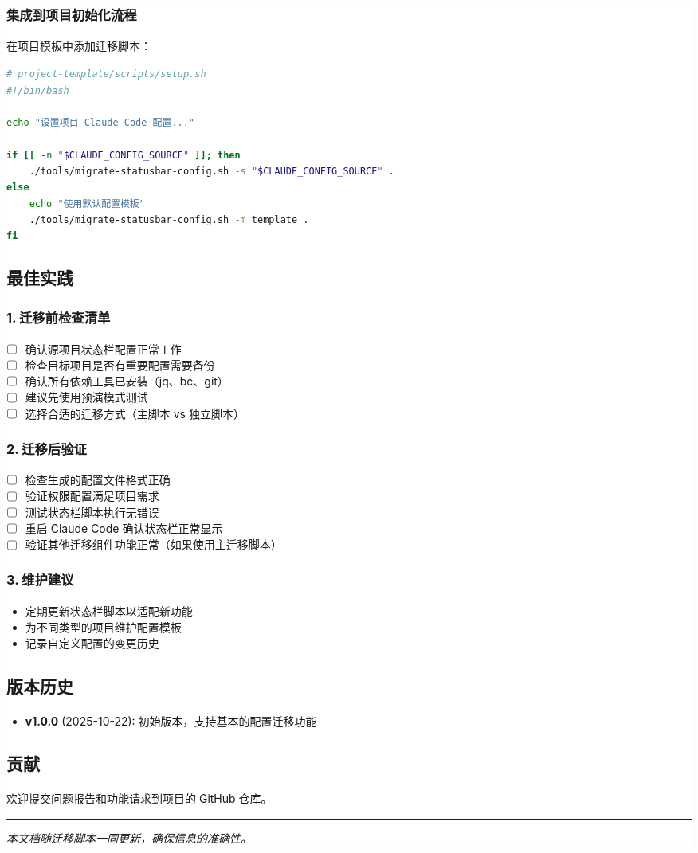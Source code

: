 ### 集成到项目初始化流程

在项目模板中添加迁移脚本：

```bash
# project-template/scripts/setup.sh
#!/bin/bash

echo "设置项目 Claude Code 配置..."

if [[ -n "$CLAUDE_CONFIG_SOURCE" ]]; then
    ./tools/migrate-statusbar-config.sh -s "$CLAUDE_CONFIG_SOURCE" .
else
    echo "使用默认配置模板"
    ./tools/migrate-statusbar-config.sh -m template .
fi
```

## 最佳实践

### 1. 迁移前检查清单
- [ ] 确认源项目状态栏配置正常工作
- [ ] 检查目标项目是否有重要配置需要备份
- [ ] 确认所有依赖工具已安装（jq、bc、git）
- [ ] 建议先使用预演模式测试
- [ ] 选择合适的迁移方式（主脚本 vs 独立脚本）

### 2. 迁移后验证
- [ ] 检查生成的配置文件格式正确
- [ ] 验证权限配置满足项目需求
- [ ] 测试状态栏脚本执行无错误
- [ ] 重启 Claude Code 确认状态栏正常显示
- [ ] 验证其他迁移组件功能正常（如果使用主迁移脚本）

### 3. 维护建议
- 定期更新状态栏脚本以适配新功能
- 为不同类型的项目维护配置模板
- 记录自定义配置的变更历史

## 版本历史

- **v1.0.0** (2025-10-22): 初始版本，支持基本的配置迁移功能

## 贡献

欢迎提交问题报告和功能请求到项目的 GitHub 仓库。

---

*本文档随迁移脚本一同更新，确保信息的准确性。*